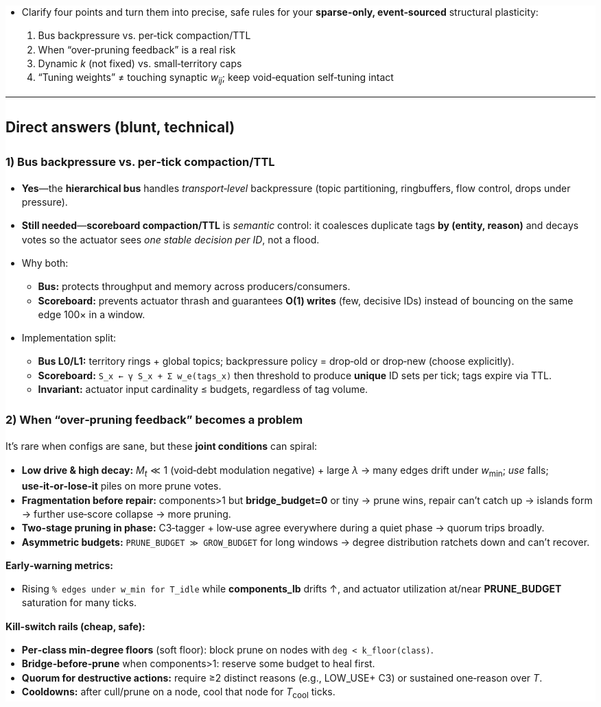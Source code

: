 * Clarify four points and turn them into precise, safe rules for your **sparse-only, event‑sourced** structural plasticity:

  1. Bus backpressure vs. per‑tick compaction/TTL
  2. When “over‑pruning feedback” is a real risk
  3. Dynamic $k$ (not fixed) vs. small‑territory caps
  4. “Tuning weights” ≠ touching synaptic $w_{ij}$; keep void‑equation self‑tuning intact

---

## Direct answers (blunt, technical)

### 1) **Bus backpressure vs. per‑tick compaction/TTL**

* **Yes**—the **hierarchical bus** handles *transport‑level* backpressure (topic partitioning, ringbuffers, flow control, drops under pressure).
* **Still needed**—**scoreboard compaction/TTL** is *semantic* control: it coalesces duplicate tags **by (entity, reason)** and decays votes so the actuator sees *one stable decision per ID*, not a flood.
* Why both:

  * **Bus:** protects throughput and memory across producers/consumers.
  * **Scoreboard:** prevents actuator thrash and guarantees **O(1) writes** (few, decisive IDs) instead of bouncing on the same edge 100× in a window.
* Implementation split:

  * **Bus L0/L1:** territory rings + global topics; backpressure policy = drop‑old or drop‑new (choose explicitly).
  * **Scoreboard:** `S_x ← γ S_x + Σ w_e(tags_x)` then threshold to produce **unique** ID sets per tick; tags expire via TTL.
  * **Invariant:** actuator input cardinality ≤ budgets, regardless of tag volume.

### 2) **When “over‑pruning feedback” becomes a problem**

It’s rare when configs are sane, but these **joint conditions** can spiral:

* **Low drive & high decay:** $M_t \ll 1$ (void‑debt modulation negative) + large $\lambda$ → many edges drift under $w_{\min}$; *use* falls; **use‑it‑or‑lose‑it** piles on more prune votes.
* **Fragmentation before repair:** components>1 but **bridge\_budget=0** or tiny → prune wins, repair can’t catch up → islands form → further use‑score collapse → more pruning.
* **Two‑stage pruning in phase:** C3‑tagger + low‑use agree everywhere during a quiet phase → quorum trips broadly.
* **Asymmetric budgets:** `PRUNE_BUDGET ≫ GROW_BUDGET` for long windows → degree distribution ratchets down and can’t recover.

**Early‑warning metrics:**

* Rising `% edges under w_min for T_idle` while **components\_lb** drifts ↑, and actuator utilization at/near **PRUNE\_BUDGET** saturation for many ticks.

**Kill‑switch rails (cheap, safe):**

* **Per‑class min‑degree floors** (soft floor): block prune on nodes with `deg < k_floor(class)`.
* **Bridge‑before‑prune** when components>1: reserve some budget to heal first.
* **Quorum for destructive actions:** require ≥2 distinct reasons (e.g., LOW\_USE+ C3) or sustained one‑reason over $T$.
* **Cooldowns:** after cull/prune on a node, cool that node for $T_{\text{cool}}$ ticks.
